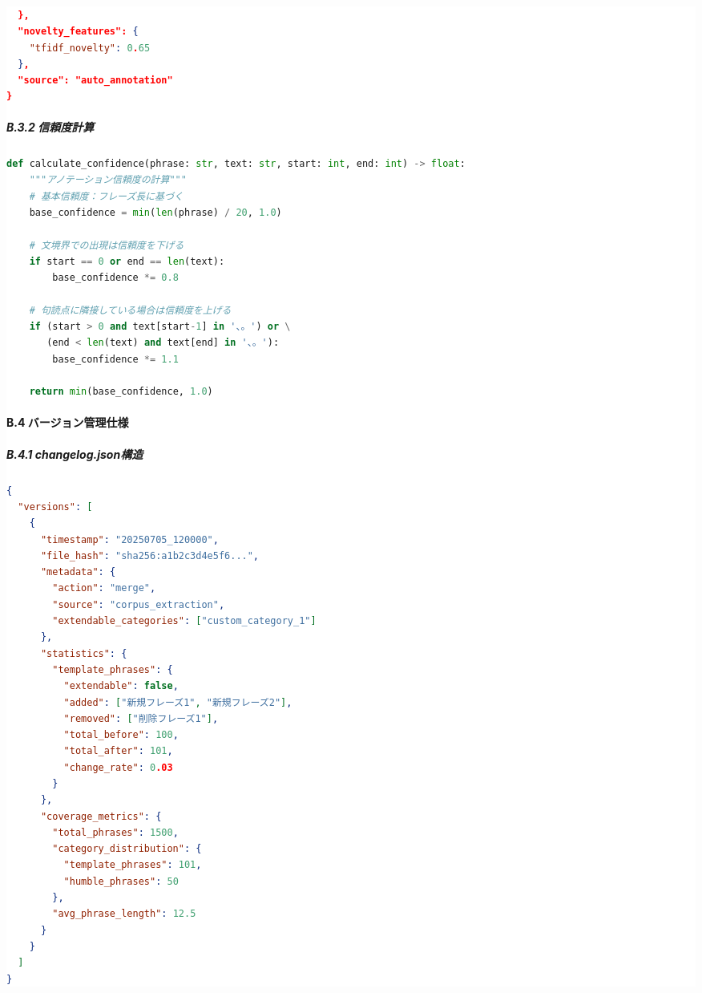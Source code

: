 ```json
  },
  "novelty_features": {
    "tfidf_novelty": 0.65
  },
  "source": "auto_annotation"
}
```

##### B.3.2 信頼度計算

```python
def calculate_confidence(phrase: str, text: str, start: int, end: int) -> float:
    """アノテーション信頼度の計算"""
    # 基本信頼度：フレーズ長に基づく
    base_confidence = min(len(phrase) / 20, 1.0)
    
    # 文境界での出現は信頼度を下げる
    if start == 0 or end == len(text):
        base_confidence *= 0.8
    
    # 句読点に隣接している場合は信頼度を上げる
    if (start > 0 and text[start-1] in '、。') or \
       (end < len(text) and text[end] in '、。'):
        base_confidence *= 1.1
    
    return min(base_confidence, 1.0)
```

#### B.4 バージョン管理仕様

##### B.4.1 changelog.json構造

```json
{
  "versions": [
    {
      "timestamp": "20250705_120000",
      "file_hash": "sha256:a1b2c3d4e5f6...",
      "metadata": {
        "action": "merge",
        "source": "corpus_extraction",
        "extendable_categories": ["custom_category_1"]
      },
      "statistics": {
        "template_phrases": {
          "extendable": false,
          "added": ["新規フレーズ1", "新規フレーズ2"],
          "removed": ["削除フレーズ1"],
          "total_before": 100,
          "total_after": 101,
          "change_rate": 0.03
        }
      },
      "coverage_metrics": {
        "total_phrases": 1500,
        "category_distribution": {
          "template_phrases": 101,
          "humble_phrases": 50
        },
        "avg_phrase_length": 12.5
      }
    }
  ]
}
```